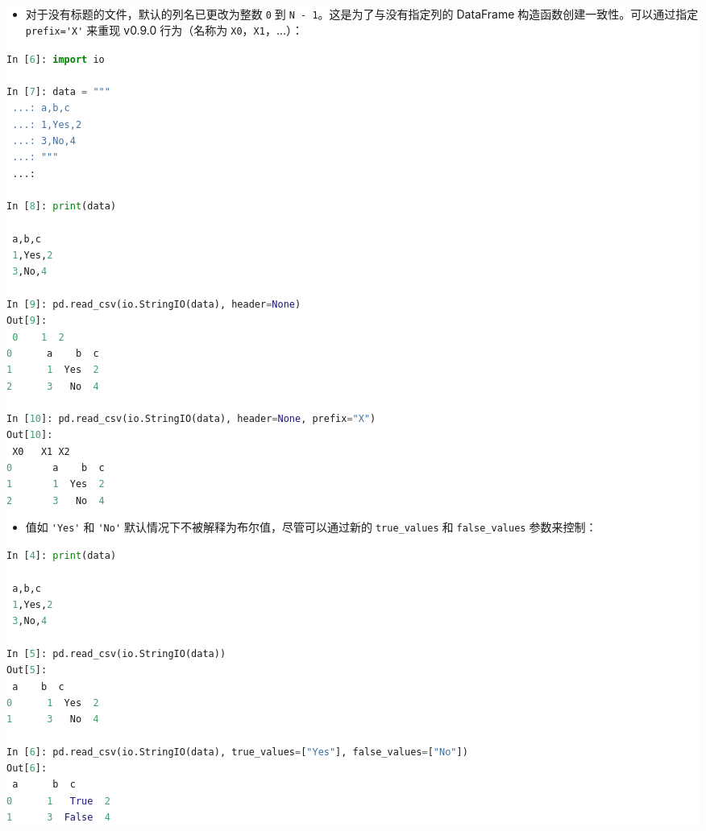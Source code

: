 +   对于没有标题的文件，默认的列名已更改为整数 `0` 到 `N - 1`。这是为了与没有指定列的 DataFrame 构造函数创建一致性。可以通过指定 `prefix='X'` 来重现 v0.9.0 行为（名称为 `X0`，`X1`，...）：

```py
In [6]: import io

In [7]: data = """
 ...: a,b,c
 ...: 1,Yes,2
 ...: 3,No,4
 ...: """
 ...:

In [8]: print(data)

 a,b,c
 1,Yes,2
 3,No,4

In [9]: pd.read_csv(io.StringIO(data), header=None)
Out[9]:
 0    1  2
0      a    b  c
1      1  Yes  2
2      3   No  4

In [10]: pd.read_csv(io.StringIO(data), header=None, prefix="X")
Out[10]:
 X0   X1 X2
0       a    b  c
1       1  Yes  2
2       3   No  4 
```

+   值如 `'Yes'` 和 `'No'` 默认情况下不被解释为布尔值，尽管可以通过新的 `true_values` 和 `false_values` 参数来控制：

```py
In [4]: print(data)

 a,b,c
 1,Yes,2
 3,No,4

In [5]: pd.read_csv(io.StringIO(data))
Out[5]:
 a    b  c
0      1  Yes  2
1      3   No  4

In [6]: pd.read_csv(io.StringIO(data), true_values=["Yes"], false_values=["No"])
Out[6]:
 a      b  c
0      1   True  2
1      3  False  4 
```
